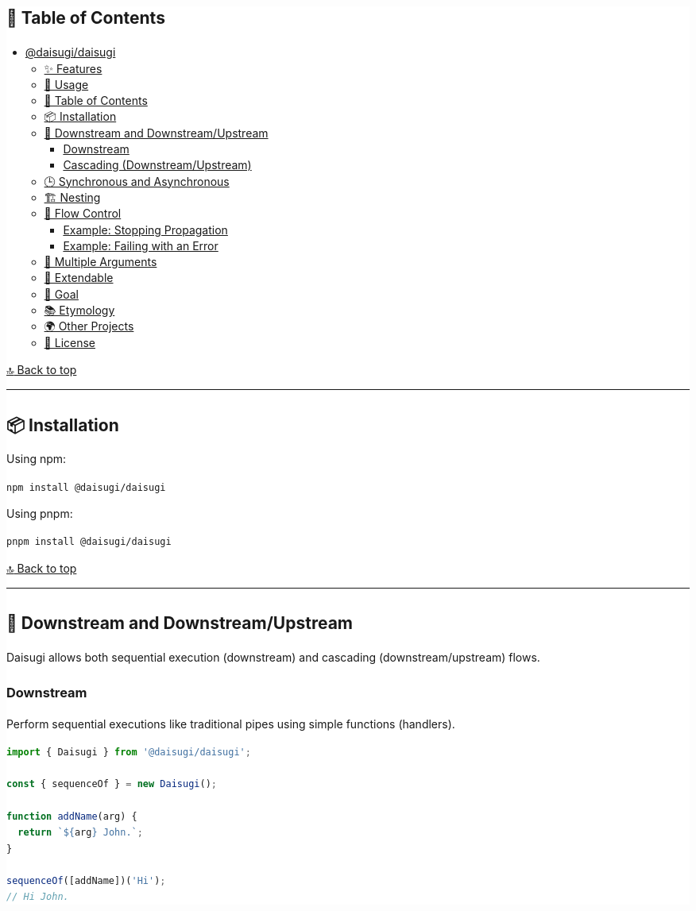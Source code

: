 
## 📖 Table of Contents

- [@daisugi/daisugi](#daisugidaisugi)
  - [✨ Features](#-features)
  - [🚀 Usage](#-usage)
  - [📖 Table of Contents](#-table-of-contents)
  - [📦 Installation](#-installation)
  - [🔄 Downstream and Downstream/Upstream](#-downstream-and-downstreamupstream)
    - [Downstream](#downstream)
    - [Cascading (Downstream/Upstream)](#cascading-downstreamupstream)
  - [🕒 Synchronous and Asynchronous](#-synchronous-and-asynchronous)
  - [🏗️ Nesting](#️-nesting)
  - [🔄 Flow Control](#-flow-control)
    - [Example: Stopping Propagation](#example-stopping-propagation)
    - [Example: Failing with an Error](#example-failing-with-an-error)
  - [🔢 Multiple Arguments](#-multiple-arguments)
  - [🔧 Extendable](#-extendable)
  - [🎯 Goal](#-goal)
  - [📚 Etymology](#-etymology)
  - [🌍 Other Projects](#-other-projects)
  - [📜 License](#-license)

[:top: Back to top](#-table-of-contents)

---

## 📦 Installation

Using npm:

```sh
npm install @daisugi/daisugi
```

Using pnpm:

```sh
pnpm install @daisugi/daisugi
```

[:top: Back to top](#-table-of-contents)

---

## 🔄 Downstream and Downstream/Upstream

Daisugi allows both sequential execution (downstream) and cascading (downstream/upstream) flows.

### Downstream

Perform sequential executions like traditional pipes using simple functions (handlers).

```js
import { Daisugi } from '@daisugi/daisugi';

const { sequenceOf } = new Daisugi();

function addName(arg) {
  return `${arg} John.`;
}

sequenceOf([addName])('Hi');
// Hi John.
```
